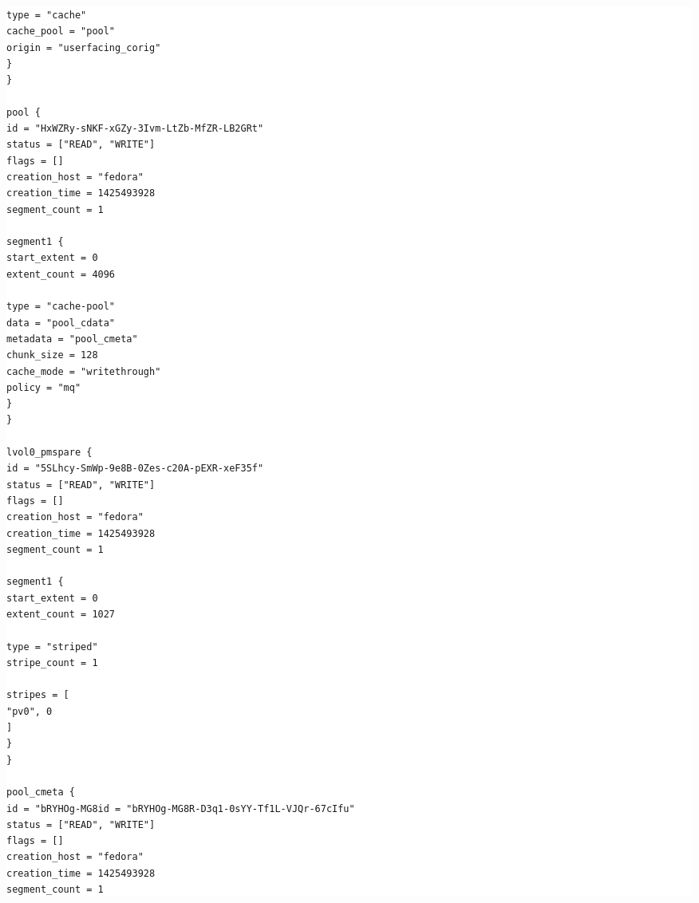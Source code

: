     type = "cache"
    cache_pool = "pool"
    origin = "userfacing_corig"
    }
    }
    
    pool {
    id = "HxWZRy-sNKF-xGZy-3Ivm-LtZb-MfZR-LB2GRt"
    status = ["READ", "WRITE"]
    flags = []
    creation_host = "fedora"
    creation_time = 1425493928
    segment_count = 1
    
    segment1 {
    start_extent = 0
    extent_count = 4096
    
    type = "cache-pool"
    data = "pool_cdata"
    metadata = "pool_cmeta"
    chunk_size = 128
    cache_mode = "writethrough"
    policy = "mq"
    }
    }
    
    lvol0_pmspare {
    id = "5SLhcy-SmWp-9e8B-0Zes-c20A-pEXR-xeF35f"
    status = ["READ", "WRITE"]
    flags = []
    creation_host = "fedora"
    creation_time = 1425493928
    segment_count = 1
    
    segment1 {
    start_extent = 0
    extent_count = 1027
    
    type = "striped"
    stripe_count = 1
    
    stripes = [
    "pv0", 0
    ]
    }
    }
    
    pool_cmeta {
    id = "bRYHOg-MG8id = "bRYHOg-MG8R-D3q1-0sYY-Tf1L-VJQr-67cIfu"
    status = ["READ", "WRITE"]
    flags = []
    creation_host = "fedora"
    creation_time = 1425493928
    segment_count = 1
    